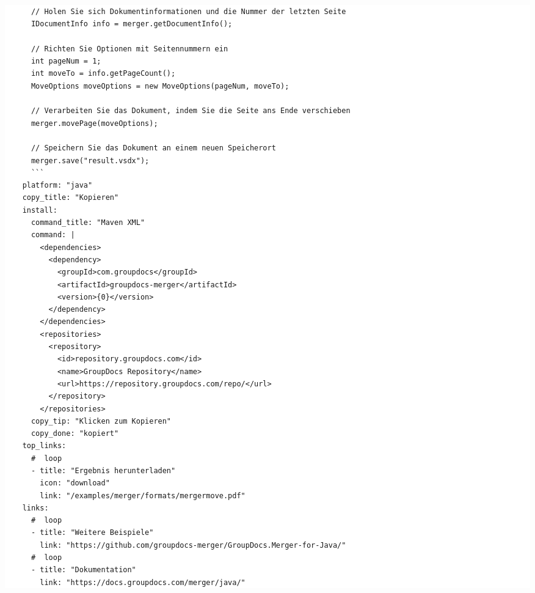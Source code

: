           // Holen Sie sich Dokumentinformationen und die Nummer der letzten Seite
          IDocumentInfo info = merger.getDocumentInfo();

          // Richten Sie Optionen mit Seitennummern ein
          int pageNum = 1;
          int moveTo = info.getPageCount();
          MoveOptions moveOptions = new MoveOptions(pageNum, moveTo);
          
          // Verarbeiten Sie das Dokument, indem Sie die Seite ans Ende verschieben
          merger.movePage(moveOptions);
          
          // Speichern Sie das Dokument an einem neuen Speicherort
          merger.save("result.vsdx");
          ```
        platform: "java"
        copy_title: "Kopieren"
        install:
          command_title: "Maven XML"
          command: |
            <dependencies>
              <dependency>
                <groupId>com.groupdocs</groupId>
                <artifactId>groupdocs-merger</artifactId>
                <version>{0}</version>
              </dependency>
            </dependencies>
            <repositories>
              <repository>
                <id>repository.groupdocs.com</id>
                <name>GroupDocs Repository</name>
                <url>https://repository.groupdocs.com/repo/</url>
              </repository>
            </repositories>
          copy_tip: "Klicken zum Kopieren"
          copy_done: "kopiert"
        top_links:
          #  loop
          - title: "Ergebnis herunterladen"
            icon: "download"
            link: "/examples/merger/formats/mergermove.pdf"
        links:
          #  loop
          - title: "Weitere Beispiele"
            link: "https://github.com/groupdocs-merger/GroupDocs.Merger-for-Java/"
          #  loop
          - title: "Dokumentation"
            link: "https://docs.groupdocs.com/merger/java/"
            